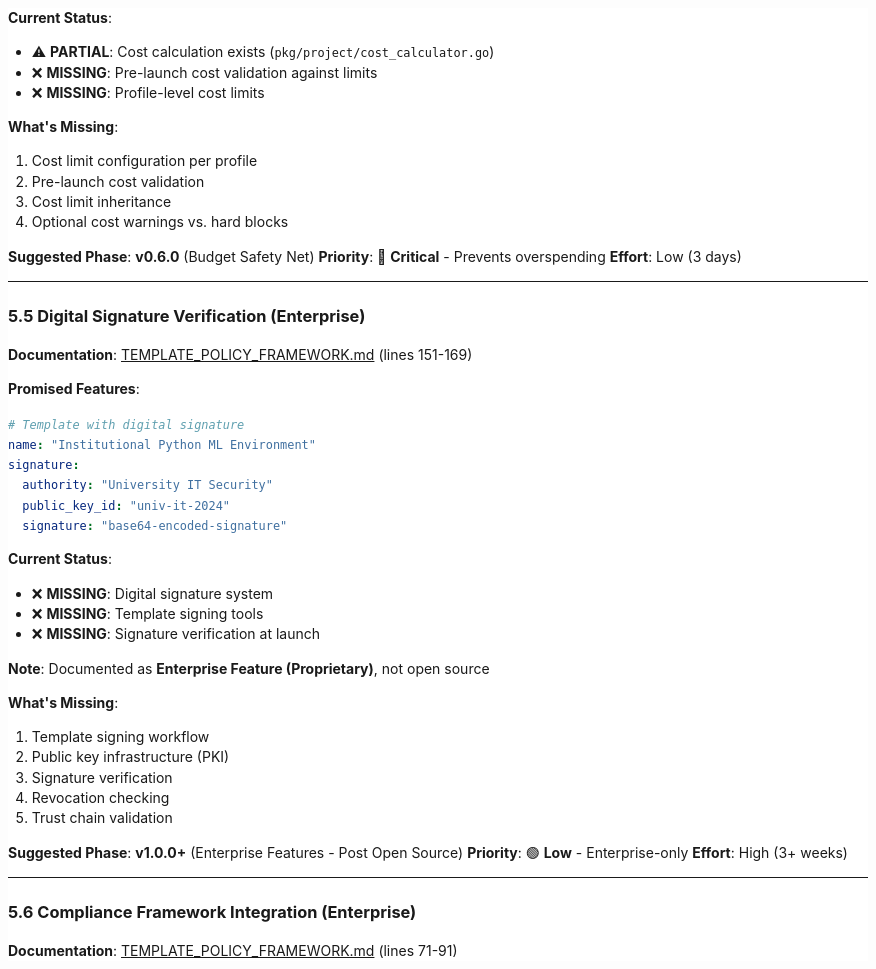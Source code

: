 **Current Status**:
- ⚠️ **PARTIAL**: Cost calculation exists (`pkg/project/cost_calculator.go`)
- ❌ **MISSING**: Pre-launch cost validation against limits
- ❌ **MISSING**: Profile-level cost limits

**What's Missing**:
1. Cost limit configuration per profile
2. Pre-launch cost validation
3. Cost limit inheritance
4. Optional cost warnings vs. hard blocks

**Suggested Phase**: **v0.6.0** (Budget Safety Net)
**Priority**: 🔴 **Critical** - Prevents overspending
**Effort**: Low (3 days)

---

### 5.5 Digital Signature Verification (Enterprise)

**Documentation**: [TEMPLATE_POLICY_FRAMEWORK.md](admin-guides/TEMPLATE_POLICY_FRAMEWORK.md) (lines 151-169)

**Promised Features**:
```yaml
# Template with digital signature
name: "Institutional Python ML Environment"
signature:
  authority: "University IT Security"
  public_key_id: "univ-it-2024"
  signature: "base64-encoded-signature"
```

**Current Status**:
- ❌ **MISSING**: Digital signature system
- ❌ **MISSING**: Template signing tools
- ❌ **MISSING**: Signature verification at launch

**Note**: Documented as **Enterprise Feature (Proprietary)**, not open source

**What's Missing**:
1. Template signing workflow
2. Public key infrastructure (PKI)
3. Signature verification
4. Revocation checking
5. Trust chain validation

**Suggested Phase**: **v1.0.0+** (Enterprise Features - Post Open Source)
**Priority**: 🟢 **Low** - Enterprise-only
**Effort**: High (3+ weeks)

---

### 5.6 Compliance Framework Integration (Enterprise)

**Documentation**: [TEMPLATE_POLICY_FRAMEWORK.md](admin-guides/TEMPLATE_POLICY_FRAMEWORK.md) (lines 71-91)

